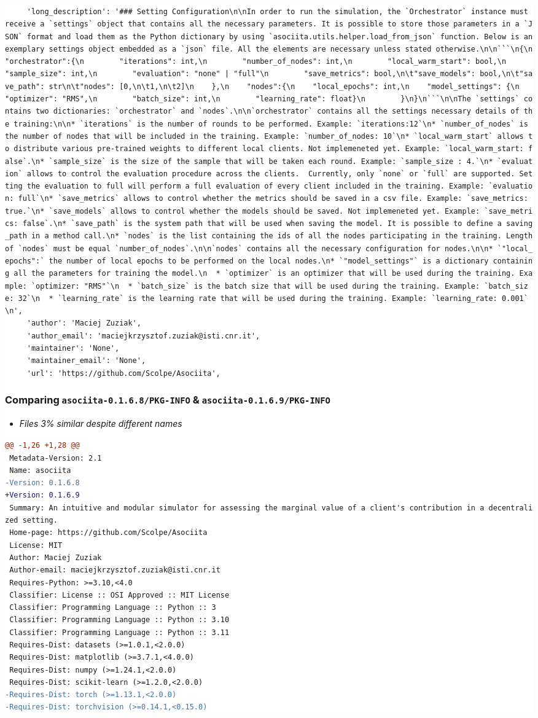 ```diff
     'long_description': '### Setting Configuration\n\nIn order to run the simulation, the `Orchestrator` instance must receive a `settings` object that contains all the necessary parameters. It is possible to store those parameters in a `JSON` format and load them as the Python dictionary by using `asociita.utils.helper.load_from_json` function. Below is an exemplary settings object embedded as a `json` file. All the elements are necessary unless stated otherwise.\n\n```\n{\n    "orchestrator":{\n        "iterations": int,\n        "number_of_nodes": int,\n        "local_warm_start": bool,\n        "sample_size": int,\n        "evaluation": "none" | "full"\n        "save_metrics": bool,\n\t"save_models": bool,\n\t"save_path": str\n\t"nodes": [0,\n\t1,\n\t2]\n    },\n    "nodes":{\n    "local_epochs": int,\n    "model_settings": {\n        "optimizer": "RMS",\n        "batch_size": int,\n        "learning_rate": float}\n        }\n}\n```\n\nThe `settings` contains two dictionaries: `orchestrator` and `nodes`.\n\n`orchestrator` contains all the settings necessary details of the training:\n\n* `iterations` is the number of rounds to be performed. Example: `iterations:12`\n* `number_of_nodes` is the number of nodes that will be included in the training. Example: `number_of_nodes: 10`\n* `local_warm_start` allows to distribute various pre-trained weights to different local clients. Not implemeneted yet. Example: `local_warm_start: false`.\n* `sample_size` is the size of the sample that will be taken each round. Example: `sample_size : 4.`\n* `evaluation` allows to control the evaluation procedure across the clients.  Currently, only `none` or `full` are supported. Setting the evaluation to full will perform a full evaluation of every client included in the training. Example: `evaluation: full`\n* `save_metrics` allows to control whether the metrics should be saved in a csv file. Example: `save_metrics: true.`\n* `save_models` allows to control whether the models should be saved. Not implemeneted yet. Example: `save_metrics: false`.\n* `save_path` is the system path that will be used when saving the model. It is possible to define a saving_path in a method call.\n* `nodes` is the list containing the ids of all the nodes participating in the training. Length of `nodes` must be equal `number_of_nodes`.\n\n`nodes` contains all the necessary configuration for nodes.\n\n* `"local_epochs":` the number of local epochs to be performed on the local nodes.\n* `"model_settings"` is a dictionary containing all the parameters for training the model.\n  * `optimizer` is an optimizer that will be used during the training. Example: `optimizer: "RMS"`\n  * `batch_size` is the batch size that will be used during the training. Example: `batch_size: 32`\n  * `learning_rate` is the learning rate that will be used during the training. Example: `learning_rate: 0.001`\n',
     'author': 'Maciej Zuziak',
     'author_email': 'maciejkrzysztof.zuziak@isti.cnr.it',
     'maintainer': 'None',
     'maintainer_email': 'None',
     'url': 'https://github.com/Scolpe/Asociita',
```

### Comparing `asociita-0.1.6.8/PKG-INFO` & `asociita-0.1.6.9/PKG-INFO`

 * *Files 3% similar despite different names*

```diff
@@ -1,26 +1,28 @@
 Metadata-Version: 2.1
 Name: asociita
-Version: 0.1.6.8
+Version: 0.1.6.9
 Summary: An intuitive and modular simulator for assessing the marginal value of a client's contribution in a decentralized setting.
 Home-page: https://github.com/Scolpe/Asociita
 License: MIT
 Author: Maciej Zuziak
 Author-email: maciejkrzysztof.zuziak@isti.cnr.it
 Requires-Python: >=3.10,<4.0
 Classifier: License :: OSI Approved :: MIT License
 Classifier: Programming Language :: Python :: 3
 Classifier: Programming Language :: Python :: 3.10
 Classifier: Programming Language :: Python :: 3.11
 Requires-Dist: datasets (>=1.0.1,<2.0.0)
 Requires-Dist: matplotlib (>=3.7.1,<4.0.0)
 Requires-Dist: numpy (>=1.24.1,<2.0.0)
 Requires-Dist: scikit-learn (>=1.2.0,<2.0.0)
-Requires-Dist: torch (>=1.13.1,<2.0.0)
-Requires-Dist: torchvision (>=0.14.1,<0.15.0)
```
